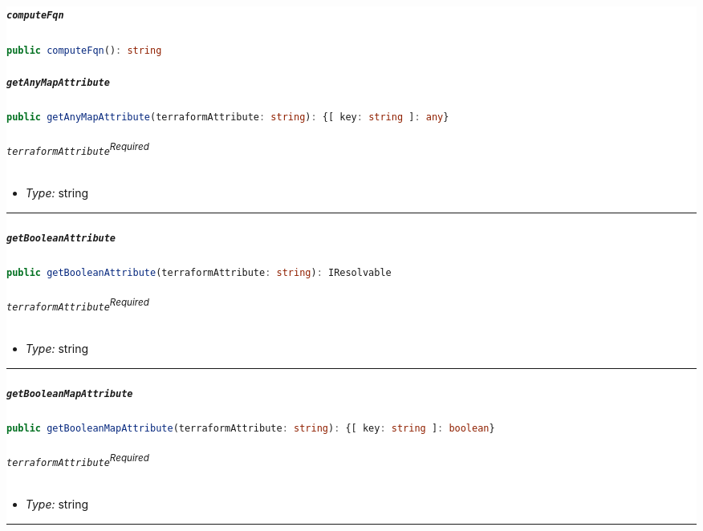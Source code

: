 
##### `computeFqn` <a name="computeFqn" id="@cdktf/provider-kubernetes.dataKubernetesSecret.DataKubernetesSecretMetadataOutputReference.computeFqn"></a>

```typescript
public computeFqn(): string
```

##### `getAnyMapAttribute` <a name="getAnyMapAttribute" id="@cdktf/provider-kubernetes.dataKubernetesSecret.DataKubernetesSecretMetadataOutputReference.getAnyMapAttribute"></a>

```typescript
public getAnyMapAttribute(terraformAttribute: string): {[ key: string ]: any}
```

###### `terraformAttribute`<sup>Required</sup> <a name="terraformAttribute" id="@cdktf/provider-kubernetes.dataKubernetesSecret.DataKubernetesSecretMetadataOutputReference.getAnyMapAttribute.parameter.terraformAttribute"></a>

- *Type:* string

---

##### `getBooleanAttribute` <a name="getBooleanAttribute" id="@cdktf/provider-kubernetes.dataKubernetesSecret.DataKubernetesSecretMetadataOutputReference.getBooleanAttribute"></a>

```typescript
public getBooleanAttribute(terraformAttribute: string): IResolvable
```

###### `terraformAttribute`<sup>Required</sup> <a name="terraformAttribute" id="@cdktf/provider-kubernetes.dataKubernetesSecret.DataKubernetesSecretMetadataOutputReference.getBooleanAttribute.parameter.terraformAttribute"></a>

- *Type:* string

---

##### `getBooleanMapAttribute` <a name="getBooleanMapAttribute" id="@cdktf/provider-kubernetes.dataKubernetesSecret.DataKubernetesSecretMetadataOutputReference.getBooleanMapAttribute"></a>

```typescript
public getBooleanMapAttribute(terraformAttribute: string): {[ key: string ]: boolean}
```

###### `terraformAttribute`<sup>Required</sup> <a name="terraformAttribute" id="@cdktf/provider-kubernetes.dataKubernetesSecret.DataKubernetesSecretMetadataOutputReference.getBooleanMapAttribute.parameter.terraformAttribute"></a>

- *Type:* string

---